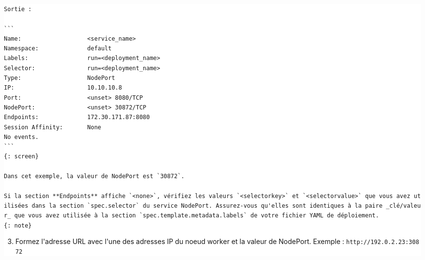     Sortie :

    ```
    Name:                   <service_name>
    Namespace:              default
    Labels:                 run=<deployment_name>
    Selector:               run=<deployment_name>
    Type:                   NodePort
    IP:                     10.10.10.8
    Port:                   <unset> 8080/TCP
    NodePort:               <unset> 30872/TCP
    Endpoints:              172.30.171.87:8080
    Session Affinity:       None
    No events.
    ```
    {: screen}

    Dans cet exemple, la valeur de NodePort est `30872`.

    Si la section **Endpoints** affiche `<none>`, vérifiez les valeurs `<selectorkey>` et `<selectorvalue>` que vous avez utilisées dans la section `spec.selector` du service NodePort. Assurez-vous qu'elles sont identiques à la paire _clé/valeur_ que vous avez utilisée à la section `spec.template.metadata.labels` de votre fichier YAML de déploiement.
    {: note}

3.  Formez l'adresse URL avec l'une des adresses IP du noeud worker et la valeur de NodePort. Exemple : `http://192.0.2.23:30872`
